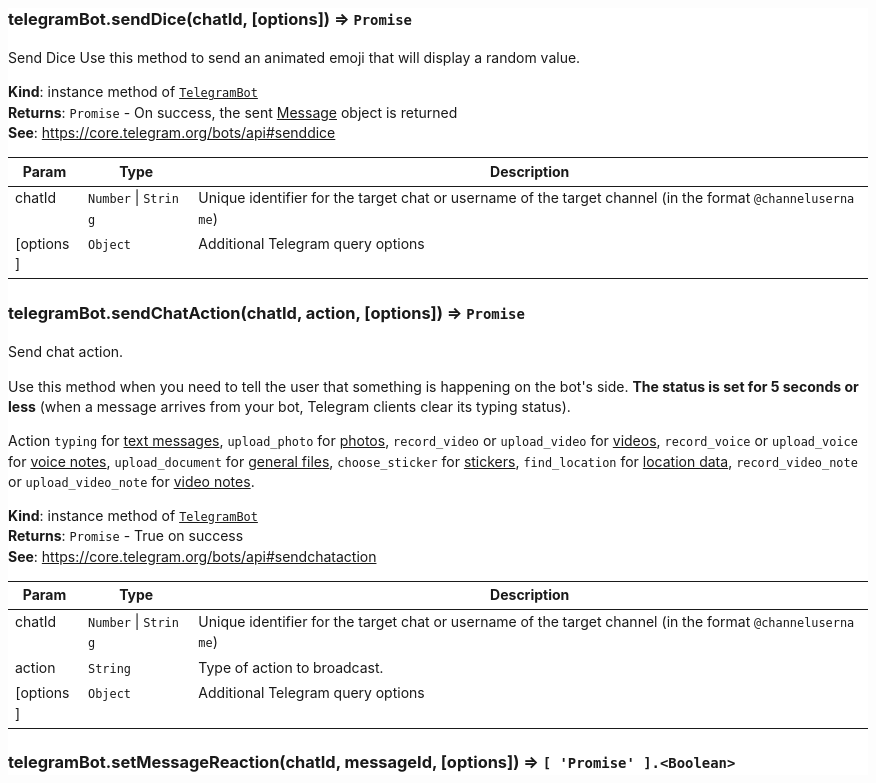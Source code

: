 <a name="TelegramBot+sendDice"></a>

### telegramBot.sendDice(chatId, [options]) ⇒ <code>Promise</code>

Send Dice
Use this method to send an animated emoji that will display a random value.

**Kind**: instance method of [<code>TelegramBot</code>](#TelegramBot)  
**Returns**: <code>Promise</code> - On success, the sent [Message](https://core.telegram.org/bots/api#message) object is returned  
**See**: https://core.telegram.org/bots/api#senddice

| Param     | Type                                       | Description                                                                                                |
| --------- | ------------------------------------------ | ---------------------------------------------------------------------------------------------------------- |
| chatId    | <code>Number</code> \| <code>String</code> | Unique identifier for the target chat or username of the target channel (in the format `@channelusername`) |
| [options] | <code>Object</code>                        | Additional Telegram query options                                                                          |

<a name="TelegramBot+sendChatAction"></a>

### telegramBot.sendChatAction(chatId, action, [options]) ⇒ <code>Promise</code>

Send chat action.

Use this method when you need to tell the user that something is happening on the bot's side.
**The status is set for 5 seconds or less** (when a message arrives from your bot, Telegram clients clear its typing status).

Action `typing` for [text messages](https://core.telegram.org/bots/api#sendmessage),
`upload_photo` for [photos](https://core.telegram.org/bots/api#sendphoto), `record_video` or `upload_video` for [videos](https://core.telegram.org/bots/api#sendvideo),
`record_voice` or `upload_voice` for [voice notes](https://core.telegram.org/bots/api#sendvoice), `upload_document` for [general files](https://core.telegram.org/bots/api#senddocument),
`choose_sticker` for [stickers](https://core.telegram.org/bots/api#sendsticker), `find_location` for [location data](https://core.telegram.org/bots/api#sendlocation),
`record_video_note` or `upload_video_note` for [video notes](https://core.telegram.org/bots/api#sendvideonote).

**Kind**: instance method of [<code>TelegramBot</code>](#TelegramBot)  
**Returns**: <code>Promise</code> - True on success  
**See**: https://core.telegram.org/bots/api#sendchataction

| Param     | Type                                       | Description                                                                                                |
| --------- | ------------------------------------------ | ---------------------------------------------------------------------------------------------------------- |
| chatId    | <code>Number</code> \| <code>String</code> | Unique identifier for the target chat or username of the target channel (in the format `@channelusername`) |
| action    | <code>String</code>                        | Type of action to broadcast.                                                                               |
| [options] | <code>Object</code>                        | Additional Telegram query options                                                                          |

<a name="TelegramBot+setMessageReaction"></a>

### telegramBot.setMessageReaction(chatId, messageId, [options]) ⇒ <code>[ &#x27;Promise&#x27; ].&lt;Boolean&gt;</code>
